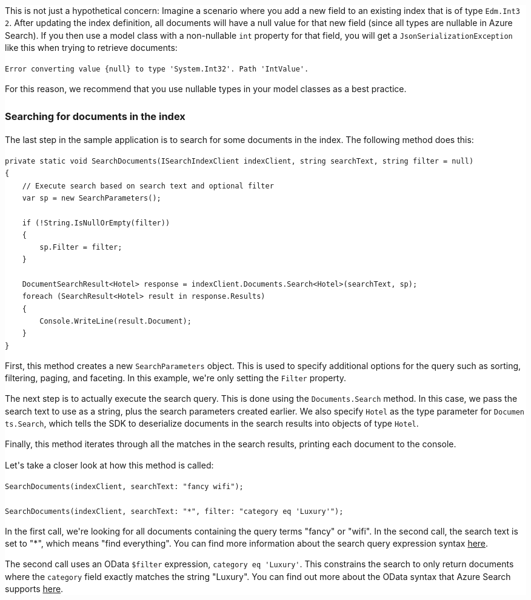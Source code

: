 This is not just a hypothetical concern: Imagine a scenario where you add a new field to an existing index that is of type `Edm.Int32`. After updating the index definition, all documents will have a null value for that new field (since all types are nullable in Azure Search). If you then use a model class with a non-nullable `int` property for that field, you will get a `JsonSerializationException` like this when trying to retrieve documents:

    Error converting value {null} to type 'System.Int32'. Path 'IntValue'.

For this reason, we recommend that you use nullable types in your model classes as a best practice.

### Searching for documents in the index
The last step in the sample application is to search for some documents in the index. The following method does this:

    private static void SearchDocuments(ISearchIndexClient indexClient, string searchText, string filter = null)
    {
        // Execute search based on search text and optional filter
        var sp = new SearchParameters();

        if (!String.IsNullOrEmpty(filter))
        {
            sp.Filter = filter;
        }

        DocumentSearchResult<Hotel> response = indexClient.Documents.Search<Hotel>(searchText, sp);
        foreach (SearchResult<Hotel> result in response.Results)
        {
            Console.WriteLine(result.Document);
        }
    }

First, this method creates a new `SearchParameters` object. This is used to specify additional options for the query such as sorting, filtering, paging, and faceting. In this example, we're only setting the `Filter` property.

The next step is to actually execute the search query. This is done using the `Documents.Search` method. In this case, we pass the search text to use as a string, plus the search parameters created earlier. We also specify `Hotel` as the type parameter for `Documents.Search`, which tells the SDK to deserialize documents in the search results into objects of type `Hotel`.

Finally, this method iterates through all the matches in the search results, printing each document to the console.

Let's take a closer look at how this method is called:

    SearchDocuments(indexClient, searchText: "fancy wifi");

    SearchDocuments(indexClient, searchText: "*", filter: "category eq 'Luxury'");

In the first call, we're looking for all documents containing the query terms "fancy" or "wifi". In the second call, the search text is set to "*", which means "find everything". You can find more information about the search query expression syntax [here](https://msdn.microsoft.com/library/azure/dn798920.aspx).

The second call uses an OData `$filter` expression, `category eq 'Luxury'`. This constrains the search to only return documents where the `category` field exactly matches the string "Luxury". You can find out more about the OData syntax that Azure Search supports [here](https://msdn.microsoft.com/library/azure/dn798921.aspx).
